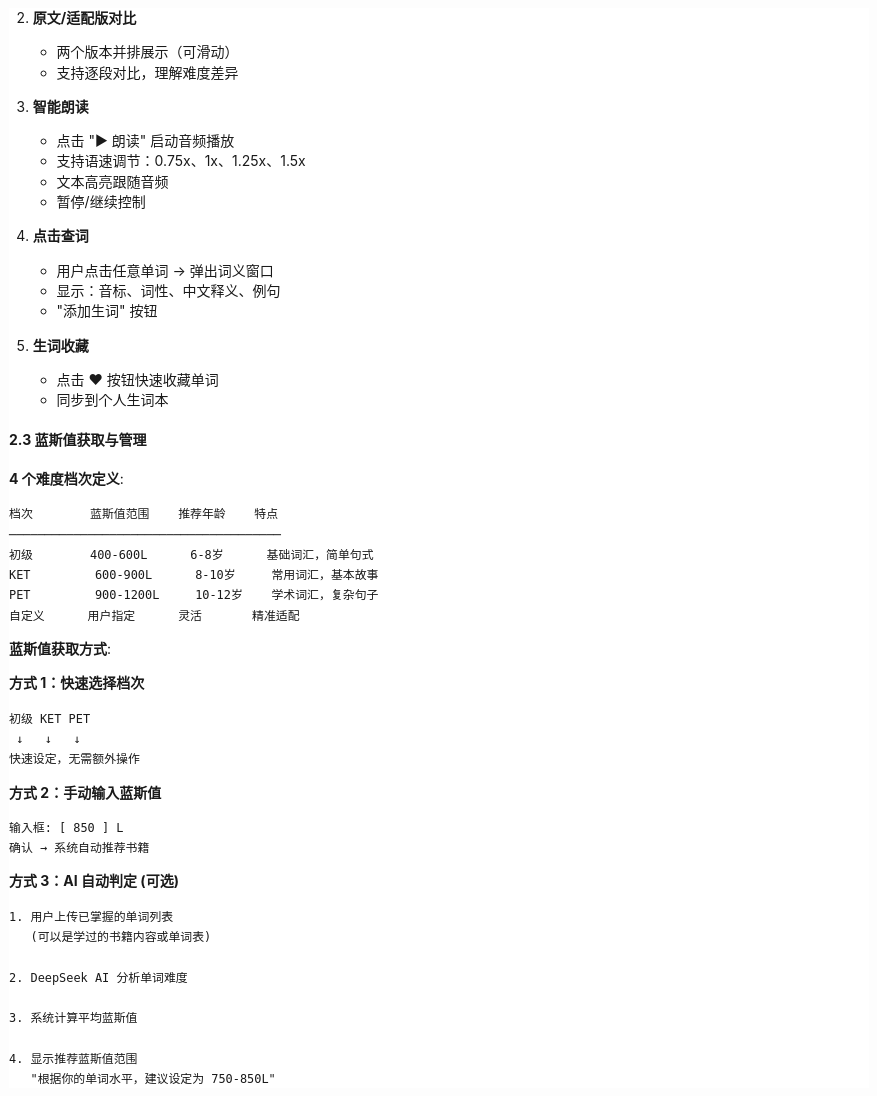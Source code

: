 2. **原文/适配版对比**
   - 两个版本并排展示（可滑动）
   - 支持逐段对比，理解难度差异

3. **智能朗读**
   - 点击 "▶ 朗读" 启动音频播放
   - 支持语速调节：0.75x、1x、1.25x、1.5x
   - 文本高亮跟随音频
   - 暂停/继续控制

4. **点击查词**
   - 用户点击任意单词 → 弹出词义窗口
   - 显示：音标、词性、中文释义、例句
   - "添加生词" 按钮

5. **生词收藏**
   - 点击 ❤ 按钮快速收藏单词
   - 同步到个人生词本

#### 2.3 蓝斯值获取与管理

**4 个难度档次定义**:

```
档次        蓝斯值范围    推荐年龄    特点
──────────────────────────────────────
初级        400-600L      6-8岁      基础词汇，简单句式
KET         600-900L      8-10岁     常用词汇，基本故事
PET         900-1200L     10-12岁    学术词汇，复杂句子
自定义      用户指定      灵活       精准适配
```

**蓝斯值获取方式**:

**方式 1：快速选择档次**
```
初级 KET PET
 ↓   ↓   ↓
快速设定，无需额外操作
```

**方式 2：手动输入蓝斯值**
```
输入框: [ 850 ] L
确认 → 系统自动推荐书籍
```

**方式 3：AI 自动判定 (可选)**
```
1. 用户上传已掌握的单词列表
   (可以是学过的书籍内容或单词表)

2. DeepSeek AI 分析单词难度

3. 系统计算平均蓝斯值

4. 显示推荐蓝斯值范围
   "根据你的单词水平，建议设定为 750-850L"
```
